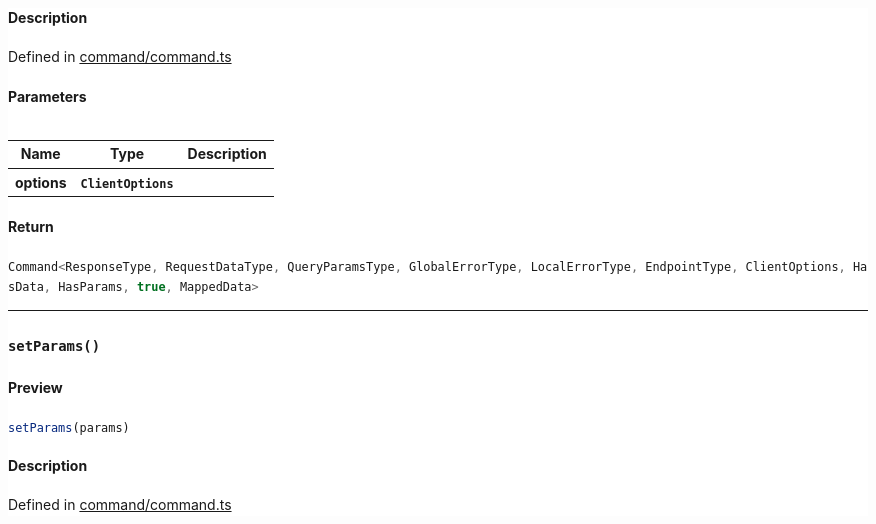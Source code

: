 </div><div class="api-docs__section">

#### Description

</div><div class="api-docs__description"><span class="api-docs__do-not-parse">



</span></div><div class="api-docs__definition">

Defined in [command/command.ts](https://github.com/BetterTyped/hyper-fetch/blob/089b54eb/packages/core/src/command/command.ts#L162)

</div><div class="api-docs__section">

#### Parameters

</div><div class="api-docs__parameters"><table>

<table><thead><tr><th>Name</th><th>Type</th><th>Description</th></tr></thead><tbody><tr><th>options</th><th><code><span class="api-type__type ">ClientOptions</span></code></th><th><div class="api-docs__description"><span class="api-docs__do-not-parse">



</span></div></th></tr></tbody></table>

</table></div><div class="api-docs__section">

#### Return

</div><div class="api-docs__returns">

```ts
Command<ResponseType, RequestDataType, QueryParamsType, GlobalErrorType, LocalErrorType, EndpointType, ClientOptions, HasData, HasParams, true, MappedData>
```

</div><hr/></div><div class="api-docs__method"><h3 class="api-docs__name">

### `setParams()`

</h3><div class="api-docs__section">

#### Preview

</div><div class="api-docs__preview fn">

```ts
setParams(params)
```

</div><div class="api-docs__section">

#### Description

</div><div class="api-docs__description"><span class="api-docs__do-not-parse">



</span></div><div class="api-docs__definition">

Defined in [command/command.ts](https://github.com/BetterTyped/hyper-fetch/blob/089b54eb/packages/core/src/command/command.ts#L147)
